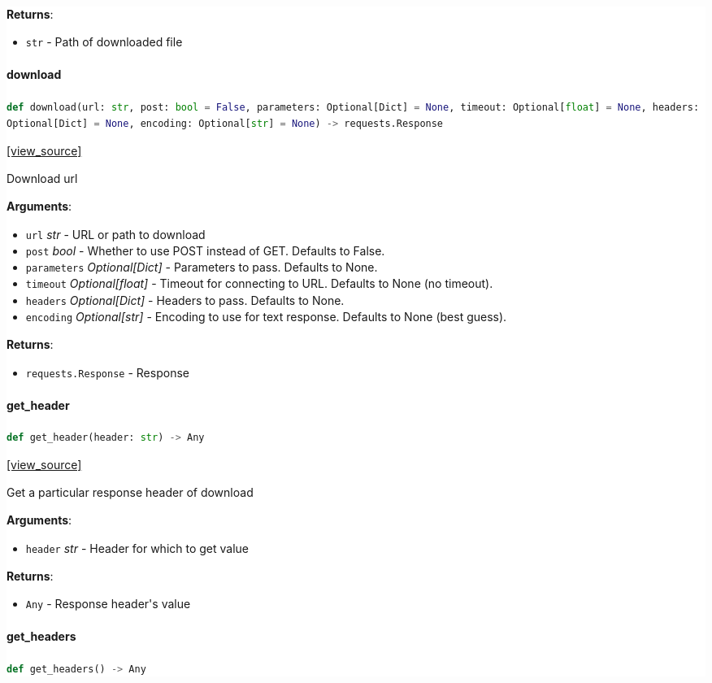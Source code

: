 
**Returns**:

- `str` - Path of downloaded file

<a id="hdx.utilities.downloader.Download.download"></a>

#### download

```python
def download(url: str, post: bool = False, parameters: Optional[Dict] = None, timeout: Optional[float] = None, headers: Optional[Dict] = None, encoding: Optional[str] = None) -> requests.Response
```

[[view_source]](https://github.com/OCHA-DAP/hdx-python-utilities/blob/d1a88102d25a0878c549bbf5cdf74ec59e5b4c98/src/hdx/utilities/downloader.py#L392)

Download url

**Arguments**:

- `url` _str_ - URL or path to download
- `post` _bool_ - Whether to use POST instead of GET. Defaults to False.
- `parameters` _Optional[Dict]_ - Parameters to pass. Defaults to None.
- `timeout` _Optional[float]_ - Timeout for connecting to URL. Defaults to None (no timeout).
- `headers` _Optional[Dict]_ - Headers to pass. Defaults to None.
- `encoding` _Optional[str]_ - Encoding to use for text response. Defaults to None (best guess).
  

**Returns**:

- `requests.Response` - Response

<a id="hdx.utilities.downloader.Download.get_header"></a>

#### get\_header

```python
def get_header(header: str) -> Any
```

[[view_source]](https://github.com/OCHA-DAP/hdx-python-utilities/blob/d1a88102d25a0878c549bbf5cdf74ec59e5b4c98/src/hdx/utilities/downloader.py#L425)

Get a particular response header of download

**Arguments**:

- `header` _str_ - Header for which to get value
  

**Returns**:

- `Any` - Response header's value

<a id="hdx.utilities.downloader.Download.get_headers"></a>

#### get\_headers

```python
def get_headers() -> Any
```
